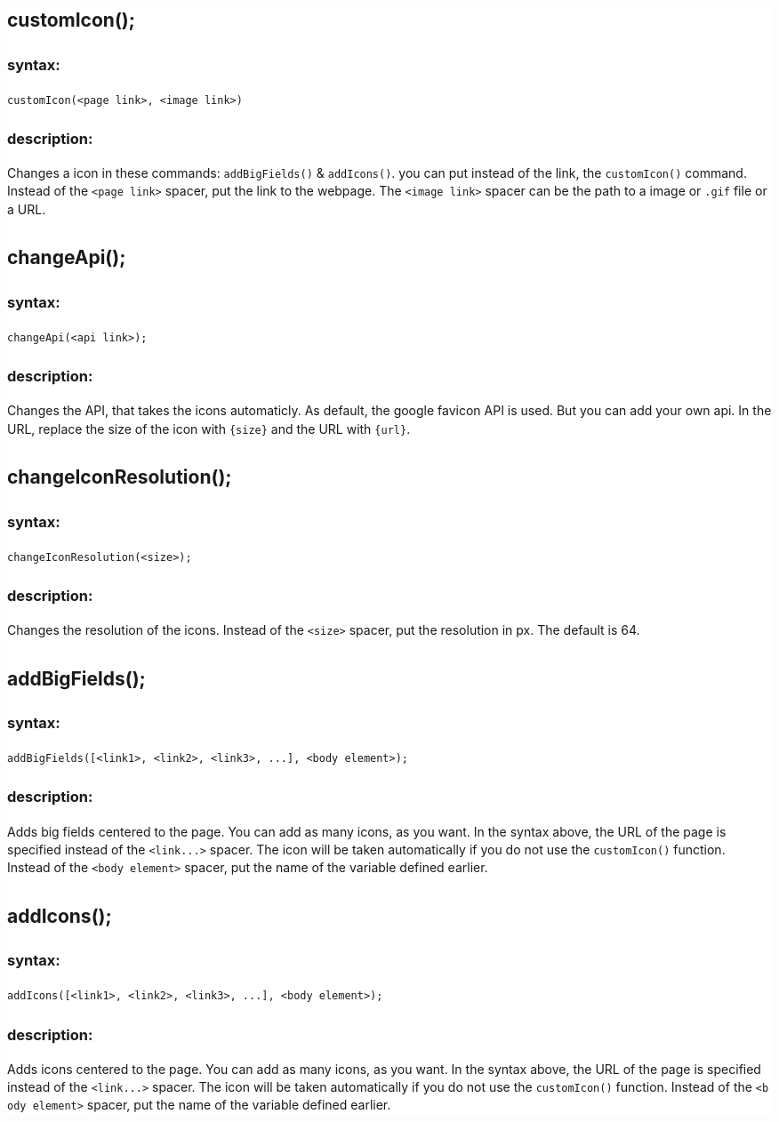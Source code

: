 
## customIcon();
### syntax:
`customIcon(<page link>, <image link>)`
### description:
Changes a icon in these commands: `addBigFields()` & `addIcons()`. you can put instead of the link, the `customIcon()` command. Instead of the `<page link>` spacer, put the link to the webpage. The `<image link>` spacer can be the path to a image or `.gif` file or a URL.


##  changeApi();
### syntax:
`changeApi(<api link>);`
### description:
Changes the API, that takes the icons automaticly. As default, the google favicon API is used. But you can add your own api. In the URL, replace the size of the icon with `{size}` and the URL with `{url}`.


## changeIconResolution();
### syntax:
`changeIconResolution(<size>);`
### description:
Changes the resolution of the icons. Instead of the `<size>` spacer, put the resolution in px. The default is 64.


## addBigFields();
### syntax:
`addBigFields([<link1>, <link2>, <link3>, ...], <body element>);`
### description:
Adds big fields centered to the page. You can add as many icons, as you want. In the syntax above, the URL of the page is specified instead of the `<link...>` spacer. The icon will be taken automatically if you do not use the `customIcon()` function. Instead of the `<body element>` spacer, put the name of the variable defined earlier.


## addIcons();
### syntax:
`addIcons([<link1>, <link2>, <link3>, ...], <body element>);`
### description:
Adds icons centered to the page. You can add as many icons, as you want. In the syntax above, the URL of the page is specified instead of the `<link...>` spacer. The icon will be taken automatically if you do not use the `customIcon()` function. Instead of the `<body element>` spacer, put the name of the variable defined earlier.
